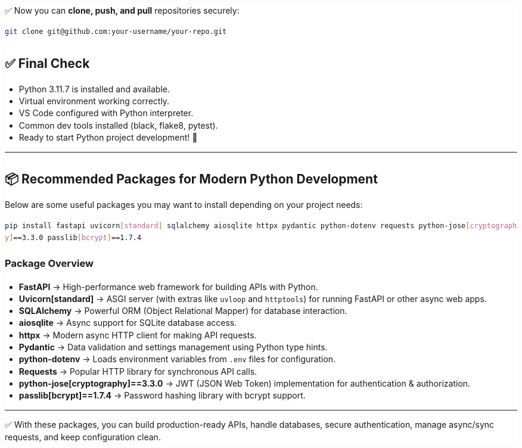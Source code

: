 ✅ Now you can **clone, push, and pull** repositories securely:
```bash
git clone git@github.com:your-username/your-repo.git
```


## ✅ Final Check

- Python 3.11.7 is installed and available.  
- Virtual environment working correctly.  
- VS Code configured with Python interpreter.  
- Common dev tools installed (black, flake8, pytest).  
- Ready to start Python project development! 🎉  

---

## 📦 Recommended Packages for Modern Python Development

Below are some useful packages you may want to install depending on your project needs:

```bash
pip install fastapi uvicorn[standard] sqlalchemy aiosqlite httpx pydantic python-dotenv requests python-jose[cryptography]==3.3.0 passlib[bcrypt]==1.7.4
```

### Package Overview
- **FastAPI** → High-performance web framework for building APIs with Python.  
- **Uvicorn[standard]** → ASGI server (with extras like `uvloop` and `httptools`) for running FastAPI or other async web apps.  
- **SQLAlchemy** → Powerful ORM (Object Relational Mapper) for database interaction.  
- **aiosqlite** → Async support for SQLite database access.  
- **httpx** → Modern async HTTP client for making API requests.  
- **Pydantic** → Data validation and settings management using Python type hints.  
- **python-dotenv** → Loads environment variables from `.env` files for configuration.  
- **Requests** → Popular HTTP library for synchronous API calls.  
- **python-jose[cryptography]==3.3.0** → JWT (JSON Web Token) implementation for authentication & authorization.  
- **passlib[bcrypt]==1.7.4** → Password hashing library with bcrypt support.  

---

✅ With these packages, you can build production-ready APIs, handle databases, secure authentication, manage async/sync requests, and keep configuration clean.
